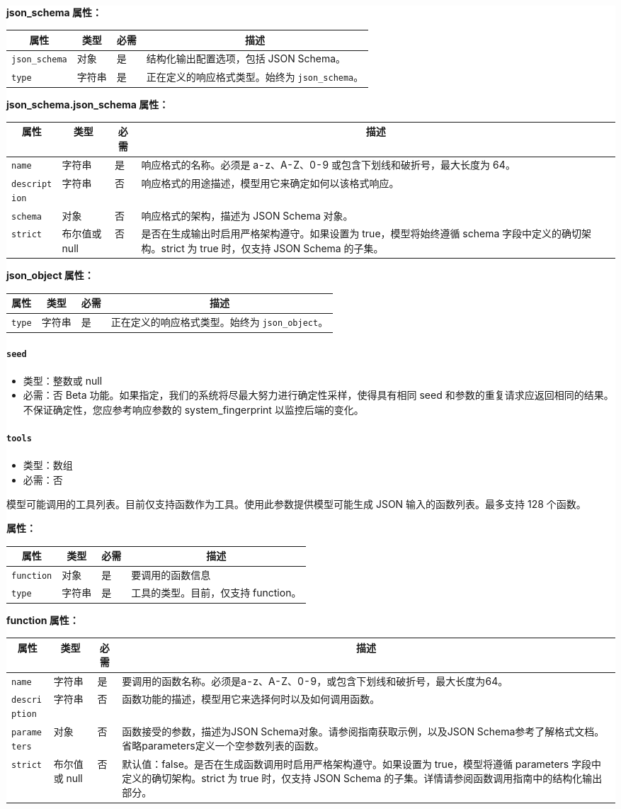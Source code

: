 **json_schema 属性：**

| 属性 | 类型 | 必需 | 描述 |
|------|------|------|------|
| `json_schema` | 对象 | 是 | 结构化输出配置选项，包括 JSON Schema。 |
| `type` | 字符串 | 是 | 正在定义的响应格式类型。始终为 `json_schema`。 |

**json_schema.json_schema 属性：**

| 属性 | 类型 | 必需 | 描述 |
|------|------|------|------|
| `name` | 字符串 | 是 | 响应格式的名称。必须是 a-z、A-Z、0-9 或包含下划线和破折号，最大长度为 64。 |
| `description` | 字符串 | 否 | 响应格式的用途描述，模型用它来确定如何以该格式响应。 |
| `schema` | 对象 | 否 | 响应格式的架构，描述为 JSON Schema 对象。 |
| `strict` | 布尔值或 null | 否 | 是否在生成输出时启用严格架构遵守。如果设置为 true，模型将始终遵循 schema 字段中定义的确切架构。strict 为 true 时，仅支持 JSON Schema 的子集。 |

**json_object 属性：**

| 属性 | 类型 | 必需 | 描述 |
|------|------|------|------|
| `type` | 字符串 | 是 | 正在定义的响应格式类型。始终为 `json_object`。 |

#### `seed`

- 类型：整数或 null
- 必需：否
Beta 功能。如果指定，我们的系统将尽最大努力进行确定性采样，使得具有相同 seed 和参数的重复请求应返回相同的结果。不保证确定性，您应参考响应参数的 system_fingerprint 以监控后端的变化。

#### `tools`

- 类型：数组
- 必需：否

模型可能调用的工具列表。目前仅支持函数作为工具。使用此参数提供模型可能生成 JSON 输入的函数列表。最多支持 128 个函数。

**属性：**

| 属性 | 类型 | 必需 | 描述 |
|------|------|------|------|
| `function` | 对象 | 是 | 要调用的函数信息 |
| `type` | 字符串 | 是 | 工具的类型。目前，仅支持 function。 |

**function 属性：**

| 属性 | 类型 | 必需 | 描述 |
|------|------|------|------|
| `name` | 字符串 | 是 | 要调用的函数名称。必须是a-z、A-Z、0-9，或包含下划线和破折号，最大长度为64。 |
| `description` | 字符串 | 否 | 函数功能的描述，模型用它来选择何时以及如何调用函数。 |
| `parameters` | 对象 | 否 | 函数接受的参数，描述为JSON Schema对象。请参阅指南获取示例，以及JSON Schema参考了解格式文档。省略parameters定义一个空参数列表的函数。 |
| `strict` | 布尔值或 null | 否 | 默认值：false。是否在生成函数调用时启用严格架构遵守。如果设置为 true，模型将遵循 parameters 字段中定义的确切架构。strict 为 true 时，仅支持 JSON Schema 的子集。详情请参阅函数调用指南中的结构化输出部分。 |
